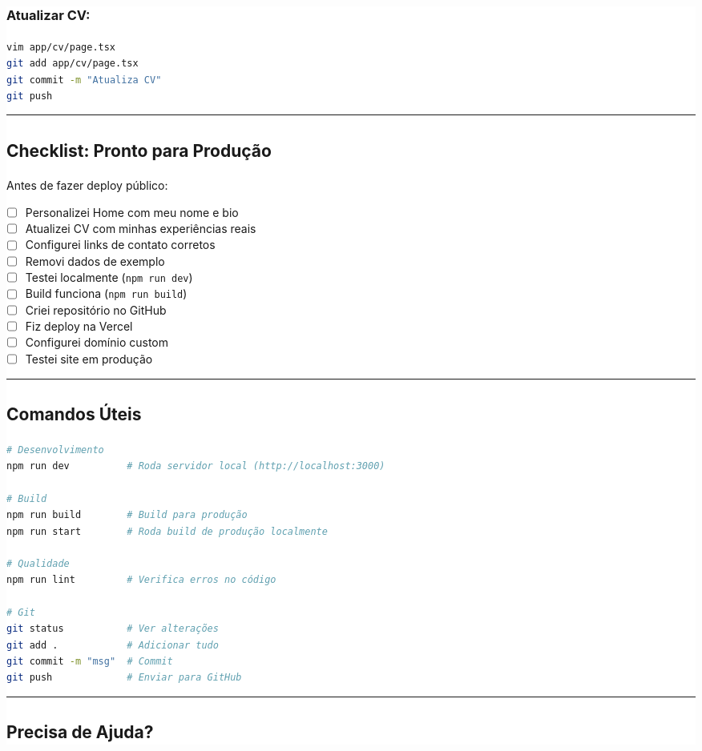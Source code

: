 ### Atualizar CV:

```bash
vim app/cv/page.tsx
git add app/cv/page.tsx
git commit -m "Atualiza CV"
git push
```

---

## Checklist: Pronto para Produção

Antes de fazer deploy público:

- [ ] Personalizei Home com meu nome e bio
- [ ] Atualizei CV com minhas experiências reais
- [ ] Configurei links de contato corretos
- [ ] Removi dados de exemplo
- [ ] Testei localmente (`npm run dev`)
- [ ] Build funciona (`npm run build`)
- [ ] Criei repositório no GitHub
- [ ] Fiz deploy na Vercel
- [ ] Configurei domínio custom
- [ ] Testei site em produção

---

## Comandos Úteis

```bash
# Desenvolvimento
npm run dev          # Roda servidor local (http://localhost:3000)

# Build
npm run build        # Build para produção
npm run start        # Roda build de produção localmente

# Qualidade
npm run lint         # Verifica erros no código

# Git
git status           # Ver alterações
git add .            # Adicionar tudo
git commit -m "msg"  # Commit
git push             # Enviar para GitHub
```

---

## Precisa de Ajuda?
